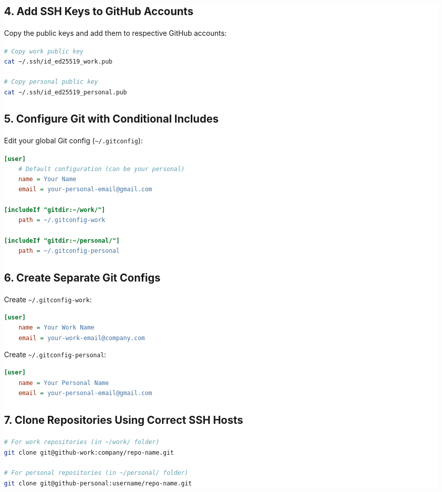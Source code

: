 ## 4. Add SSH Keys to GitHub Accounts

Copy the public keys and add them to respective GitHub accounts:

```bash
# Copy work public key
cat ~/.ssh/id_ed25519_work.pub

# Copy personal public key
cat ~/.ssh/id_ed25519_personal.pub
```

## 5. Configure Git with Conditional Includes

Edit your global Git config (`~/.gitconfig`):

```ini
[user]
    # Default configuration (can be your personal)
    name = Your Name
    email = your-personal-email@gmail.com

[includeIf "gitdir:~/work/"]
    path = ~/.gitconfig-work

[includeIf "gitdir:~/personal/"]
    path = ~/.gitconfig-personal
```

## 6. Create Separate Git Configs

Create `~/.gitconfig-work`:

```ini
[user]
    name = Your Work Name
    email = your-work-email@company.com
```

Create `~/.gitconfig-personal`:

```ini
[user]
    name = Your Personal Name
    email = your-personal-email@gmail.com
```

## 7. Clone Repositories Using Correct SSH Hosts

```bash
# For work repositories (in ~/work/ folder)
git clone git@github-work:company/repo-name.git

# For personal repositories (in ~/personal/ folder)
git clone git@github-personal:username/repo-name.git
```
